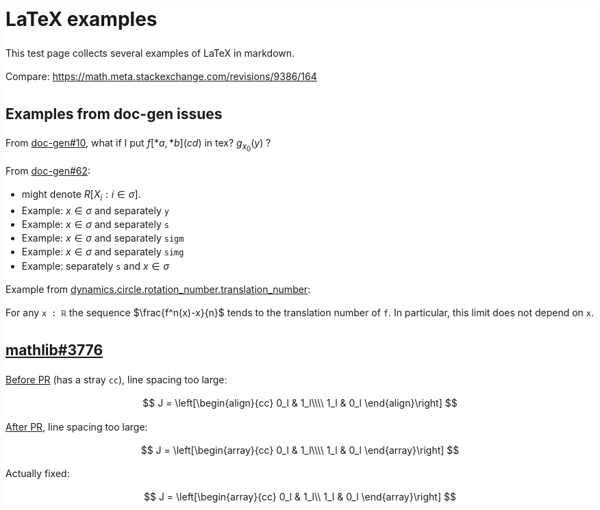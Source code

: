 # LaTeX examples

This test page collects several examples of LaTeX in markdown.

Compare: <https://math.meta.stackexchange.com/revisions/9386/164>

## Examples from doc-gen issues

From [doc-gen#10](https://github.com/leanprover-community/doc-gen/issues/10), what if I put $f[*a,*b](cd)$ in tex? $g_{x_0}(y)$ ?

From [doc-gen#62](https://github.com/leanprover-community/doc-gen/issues/62):

- might denote $R[X_i : i \in \sigma]$.
- Example: $x \in \sigma$ and separately `y`
- Example: $x \in \sigma$ and separately `s`
- Example: $x \in \sigma$ and separately `sigm`
- Example: $x \in \sigma$ and separately `simg`
- Example: separately `s` and $x \in \sigma$

Example from [dynamics.circle.rotation_number.translation_number](https://github.com/leanprover-community/mathlib/blob/c35672bbe581370c345d0862c078fbbbe1258fb3/src/dynamics/circle/rotation_number/translation_number.lean#L641):

For any `x : ℝ` the sequence $\frac{f^n(x)-x}{n}$ tends to the translation number of `f`.
In particular, this limit does not depend on `x`.

## [mathlib#3776](https://github.com/leanprover-community/mathlib/pull/3776)

[Before PR](https://github.com/leanprover-community/mathlib/blob/d61bd4ae29222280e1b6dec421c840fb83c30438/src/algebra/classical_lie_algebras.lean#L45) (has a stray `cc`), line spacing too large:

$$
  J = \left[\begin{align}{cc}
              0_l & 1_l\\\\
              1_l & 0_l
            \end{align}\right]
$$

[After PR](https://github.com/leanprover-community/mathlib/blob/0166d0baa856ca4c3d516025105cfe8f912f48dc/src/algebra/classical_lie_algebras.lean#L46), line spacing too large:

$$
  J = \left[\begin{array}{cc}
              0_l & 1_l\\\\
              1_l & 0_l
            \end{array}\right]
$$

Actually fixed:

$$
  J = \left[\begin{array}{cc}
              0_l & 1_l\\
              1_l & 0_l
            \end{array}\right]
$$


  [1]: https://math.meta.stackexchange.com/a/5023/676335
  [2]: https://math.meta.stackexchange.com/a/27756/676335
  [3]: https://math.meta.stackexchange.com/a/5024/676335
  [4]: https://math.meta.stackexchange.com/a/11491/676335
  [5]: https://math.meta.stackexchange.com/a/29979/676335